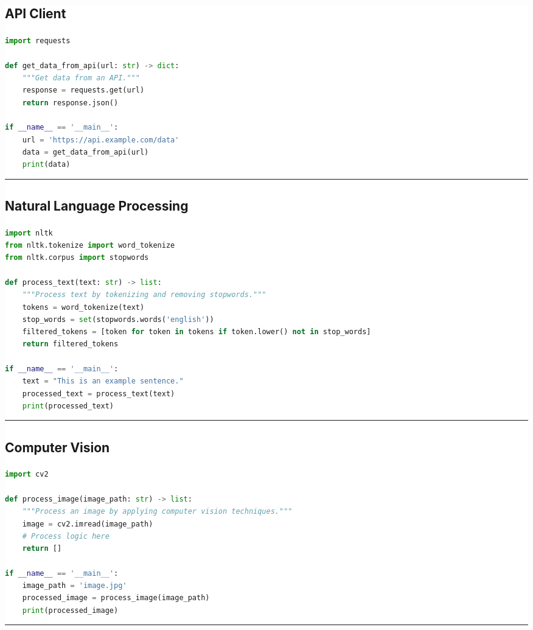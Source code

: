 
## API Client
```py
import requests

def get_data_from_api(url: str) -> dict:
    """Get data from an API."""
    response = requests.get(url)
    return response.json()

if __name__ == '__main__':
    url = 'https://api.example.com/data'
    data = get_data_from_api(url)
    print(data)
```

---

## Natural Language Processing
```py
import nltk
from nltk.tokenize import word_tokenize
from nltk.corpus import stopwords

def process_text(text: str) -> list:
    """Process text by tokenizing and removing stopwords."""
    tokens = word_tokenize(text)
    stop_words = set(stopwords.words('english'))
    filtered_tokens = [token for token in tokens if token.lower() not in stop_words]
    return filtered_tokens

if __name__ == '__main__':
    text = "This is an example sentence."
    processed_text = process_text(text)
    print(processed_text)
```

---

## Computer Vision
```py
import cv2

def process_image(image_path: str) -> list:
    """Process an image by applying computer vision techniques."""
    image = cv2.imread(image_path)
    # Process logic here
    return []

if __name__ == '__main__':
    image_path = 'image.jpg'
    processed_image = process_image(image_path)
    print(processed_image)
```

---